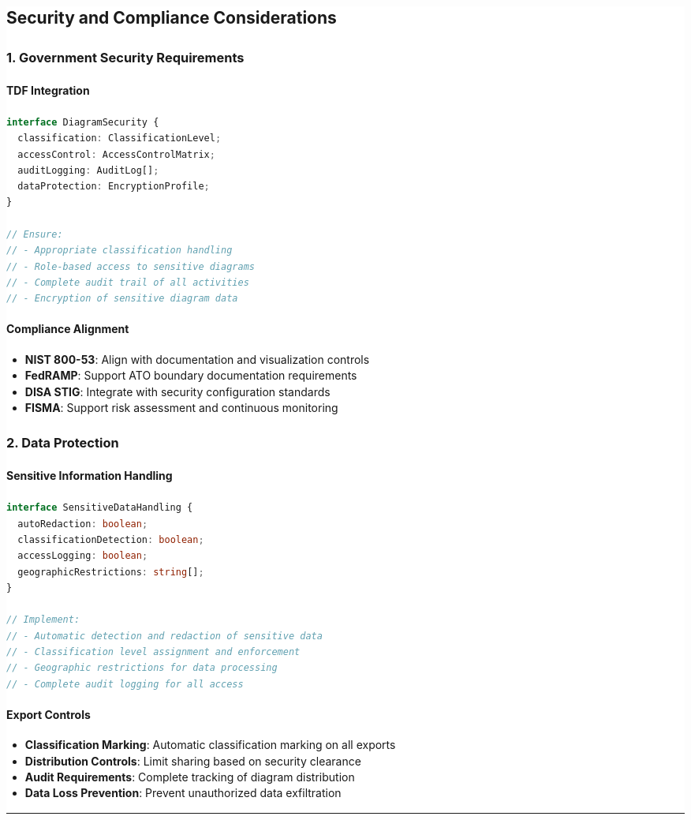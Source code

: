 
## Security and Compliance Considerations

### 1. Government Security Requirements

#### TDF Integration
```typescript
interface DiagramSecurity {
  classification: ClassificationLevel;
  accessControl: AccessControlMatrix;
  auditLogging: AuditLog[];
  dataProtection: EncryptionProfile;
}

// Ensure:
// - Appropriate classification handling
// - Role-based access to sensitive diagrams
// - Complete audit trail of all activities
// - Encryption of sensitive diagram data
```

#### Compliance Alignment
- **NIST 800-53**: Align with documentation and visualization controls
- **FedRAMP**: Support ATO boundary documentation requirements
- **DISA STIG**: Integrate with security configuration standards
- **FISMA**: Support risk assessment and continuous monitoring

### 2. Data Protection

#### Sensitive Information Handling
```typescript
interface SensitiveDataHandling {
  autoRedaction: boolean;
  classificationDetection: boolean;
  accessLogging: boolean;
  geographicRestrictions: string[];
}

// Implement:
// - Automatic detection and redaction of sensitive data
// - Classification level assignment and enforcement
// - Geographic restrictions for data processing
// - Complete audit logging for all access
```

#### Export Controls
- **Classification Marking**: Automatic classification marking on all exports
- **Distribution Controls**: Limit sharing based on security clearance
- **Audit Requirements**: Complete tracking of diagram distribution
- **Data Loss Prevention**: Prevent unauthorized data exfiltration

---